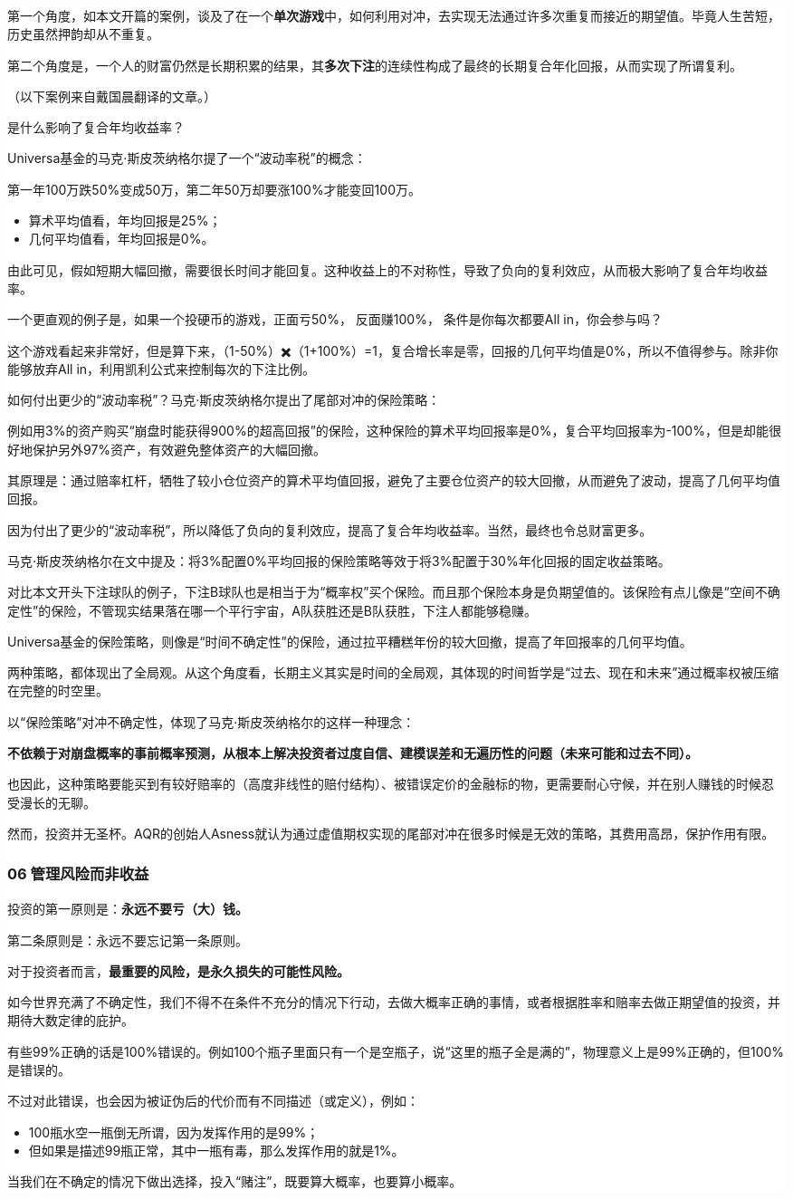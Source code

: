 第一个角度，如本文开篇的案例，谈及了在一个**单次游戏**中，如何利用对冲，去实现无法通过许多次重复而接近的期望值。毕竟人生苦短，历史虽然押韵却从不重复。

第二个角度是，一个人的财富仍然是长期积累的结果，其**多次下注**的连续性构成了最终的长期复合年化回报，从而实现了所谓复利。

（以下案例来自戴国晨翻译的文章。）

是什么影响了复合年均收益率？

Universa基金的马克·斯皮茨纳格尔提了一个“波动率税”的概念：

第一年100万跌50%变成50万，第二年50万却要涨100%才能变回100万。

-   算术平均值看，年均回报是25%；
-   几何平均值看，年均回报是0%。

由此可见，假如短期大幅回撤，需要很长时间才能回复。这种收益上的不对称性，导致了负向的复利效应，从而极大影响了复合年均收益率。

一个更直观的例子是，如果一个投硬币的游戏，正面亏50%， 反面赚100%， 条件是你每次都要All in，你会参与吗？

这个游戏看起来非常好，但是算下来，（1-50%）✖️（1+100%）=1，复合增长率是零，回报的几何平均值是0%，所以不值得参与。除非你能够放弃All in，利用凯利公式来控制每次的下注比例。

如何付出更少的“波动率税”？马克·斯皮茨纳格尔提出了尾部对冲的保险策略：

例如用3%的资产购买“崩盘时能获得900%的超高回报”的保险，这种保险的算术平均回报率是0%，复合平均回报率为-100%，但是却能很好地保护另外97%资产，有效避免整体资产的大幅回撤。

其原理是：通过赔率杠杆，牺牲了较小仓位资产的算术平均值回报，避免了主要仓位资产的较大回撤，从而避免了波动，提高了几何平均值回报。

因为付出了更少的“波动率税”，所以降低了负向的复利效应，提高了复合年均收益率。当然，最终也令总财富更多。

马克·斯皮茨纳格尔在文中提及：将3%配置0%平均回报的保险策略等效于将3%配置于30%年化回报的固定收益策略。

对比本文开头下注球队的例子，下注B球队也是相当于为“概率权”买个保险。而且那个保险本身是负期望值的。该保险有点儿像是“空间不确定性”的保险，不管现实结果落在哪一个平行宇宙，A队获胜还是B队获胜，下注人都能够稳赚。

Universa基金的保险策略，则像是“时间不确定性”的保险，通过拉平糟糕年份的较大回撤，提高了年回报率的几何平均值。

两种策略，都体现出了全局观。从这个角度看，长期主义其实是时间的全局观，其体现的时间哲学是“过去、现在和未来”通过概率权被压缩在完整的时空里。

以“保险策略”对冲不确定性，体现了马克·斯皮茨纳格尔的这样一种理念：

**不依赖于对崩盘概率的事前概率预测，从根本上解决投资者过度自信、建模误差和无遍历性的问题（未来可能和过去不同）。**

也因此，这种策略要能买到有较好赔率的（高度非线性的赔付结构）、被错误定价的金融标的物，更需要耐心守候，并在别人赚钱的时候忍受漫长的无聊。

然而，投资并无圣杯。AQR的创始人Asness就认为通过虚值期权实现的尾部对冲在很多时候是无效的策略，其费用高昂，保护作用有限。

### 06 管理风险而非收益

投资的第一原则是：**永远不要亏（大）钱。**

第二条原则是：永远不要忘记第一条原则。

对于投资者而言，**最重要的风险，是永久损失的可能性风险。**

如今世界充满了不确定性，我们不得不在条件不充分的情况下行动，去做大概率正确的事情，或者根据胜率和赔率去做正期望值的投资，并期待大数定律的庇护。

有些99%正确的话是100%错误的。例如100个瓶子里面只有一个是空瓶子，说“这里的瓶子全是满的”，物理意义上是99%正确的，但100%是错误的。

不过对此错误，也会因为被证伪后的代价而有不同描述（或定义），例如：

-   100瓶水空一瓶倒无所谓，因为发挥作用的是99%；
-   但如果是描述99瓶正常，其中一瓶有毒，那么发挥作用的就是1%。

当我们在不确定的情况下做出选择，投入“赌注”，既要算大概率，也要算小概率。
